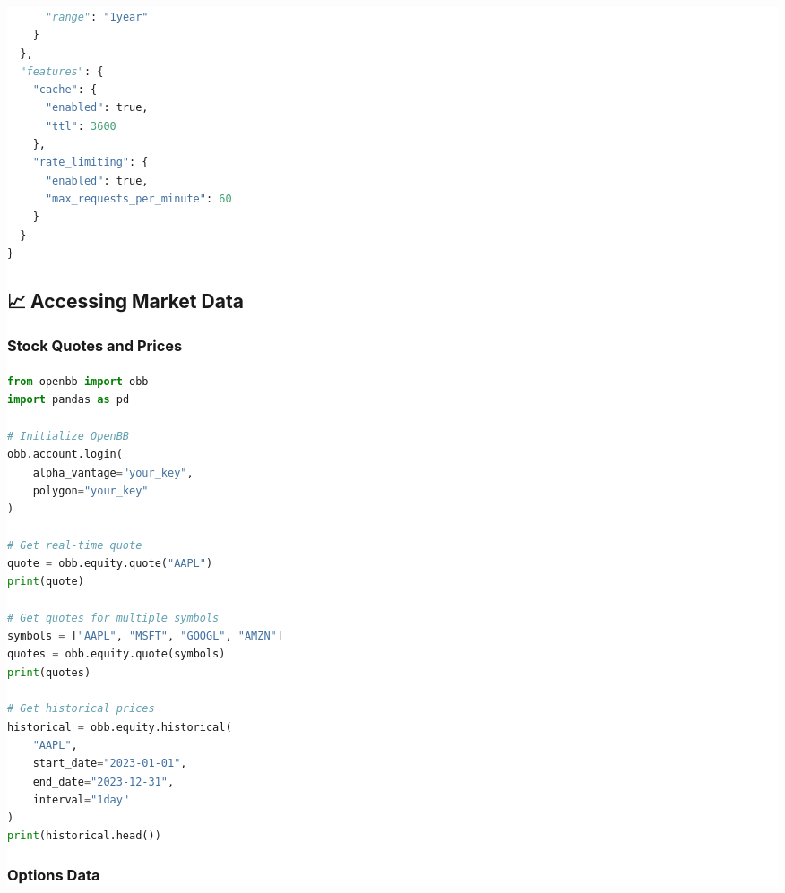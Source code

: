 ```python
      "range": "1year"
    }
  },
  "features": {
    "cache": {
      "enabled": true,
      "ttl": 3600
    },
    "rate_limiting": {
      "enabled": true,
      "max_requests_per_minute": 60
    }
  }
}
```

## 📈 Accessing Market Data

### Stock Quotes and Prices

```python
from openbb import obb
import pandas as pd

# Initialize OpenBB
obb.account.login(
    alpha_vantage="your_key",
    polygon="your_key"
)

# Get real-time quote
quote = obb.equity.quote("AAPL")
print(quote)

# Get quotes for multiple symbols
symbols = ["AAPL", "MSFT", "GOOGL", "AMZN"]
quotes = obb.equity.quote(symbols)
print(quotes)

# Get historical prices
historical = obb.equity.historical(
    "AAPL",
    start_date="2023-01-01",
    end_date="2023-12-31",
    interval="1day"
)
print(historical.head())
```

### Options Data

